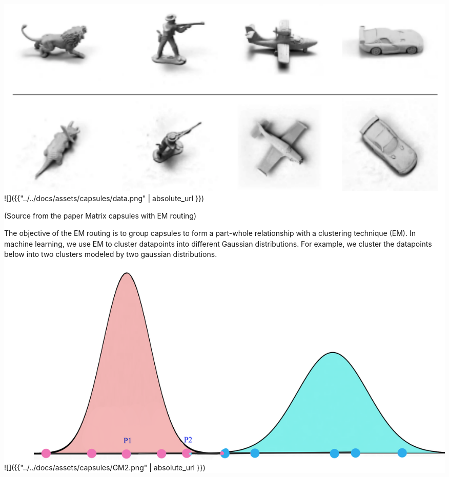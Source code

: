 
![](../../docs/assets/capsules/data.png)
![]({{"../../docs/assets/capsules/data.png" | absolute_url }})

(Source from the paper Matrix capsules with EM routing)


The objective of the EM routing is to group capsules to form a part-whole relationship with a clustering technique (EM). In machine learning, we use EM to cluster datapoints into different Gaussian distributions. For example, we cluster the datapoints below into two clusters modeled by two gaussian distributions.

![](../../docs/assets/capsules/GM2.png)
![]({{"../../docs/assets/capsules/GM2.png" | absolute_url }})
